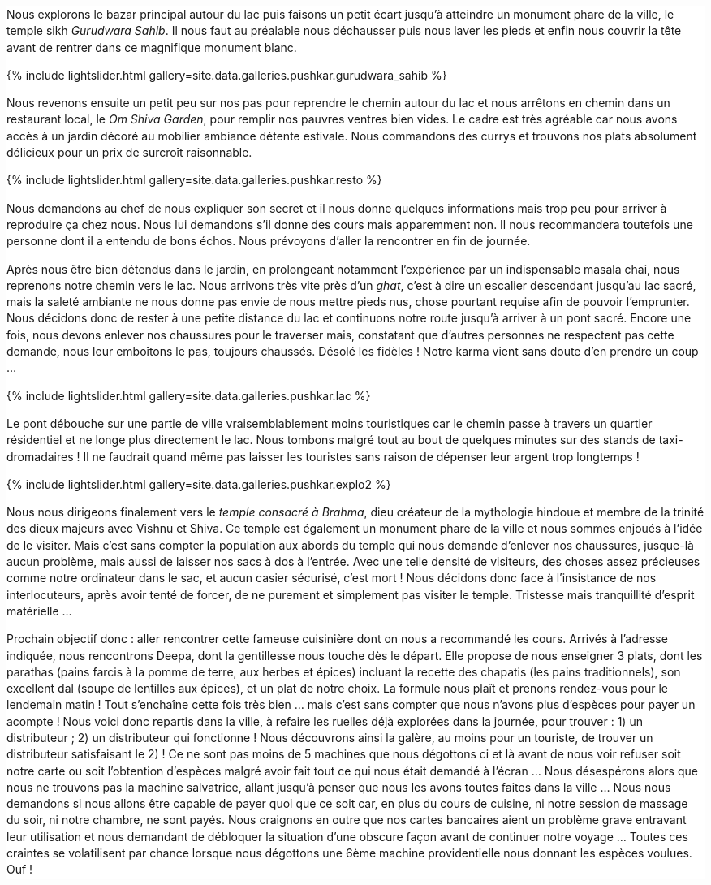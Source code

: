Nous explorons le bazar principal autour du lac puis faisons un petit écart jusqu’à atteindre un monument phare de la ville, le temple sikh *Gurudwara Sahib*. Il nous faut au préalable nous déchausser puis nous laver les pieds et enfin nous couvrir la tête avant de rentrer dans ce magnifique monument blanc. 

{% include lightslider.html gallery=site.data.galleries.pushkar.gurudwara_sahib %}

Nous revenons ensuite un petit peu sur nos pas pour reprendre le chemin autour du lac et nous arrêtons en chemin dans un restaurant local, le *Om Shiva Garden*, pour remplir nos pauvres ventres bien vides. Le cadre est très agréable car nous avons accès à un jardin décoré au mobilier ambiance détente estivale. Nous commandons des currys et trouvons nos plats absolument délicieux pour un prix de surcroît raisonnable. 

{% include lightslider.html gallery=site.data.galleries.pushkar.resto %}

Nous demandons au chef de nous expliquer son secret et il nous donne quelques informations mais trop peu pour arriver à reproduire ça chez nous. Nous lui demandons s’il donne des cours mais apparemment non. Il nous recommandera toutefois une personne dont il a entendu de bons échos. Nous prévoyons d’aller la rencontrer en fin de journée.

Après nous être bien détendus dans le jardin, en prolongeant notamment l’expérience par un indispensable masala chai, nous reprenons notre chemin vers le lac. Nous arrivons très vite près d’un *ghat*, c’est à dire un escalier descendant jusqu’au lac sacré, mais la saleté ambiante ne nous donne pas envie de nous mettre pieds nus, chose pourtant requise afin de pouvoir l’emprunter. Nous décidons donc de rester à une petite distance du lac et continuons notre route jusqu’à arriver à un pont sacré. Encore une fois, nous devons enlever nos chaussures pour le traverser mais, constatant que d’autres personnes ne respectent pas cette demande, nous leur emboîtons le pas, toujours chaussés. Désolé les fidèles ! Notre karma vient sans doute d’en prendre un coup …

{% include lightslider.html gallery=site.data.galleries.pushkar.lac %}

Le pont débouche sur une partie de ville vraisemblablement moins touristiques car le chemin passe à travers un quartier résidentiel et ne longe plus directement le lac. Nous tombons malgré tout au bout de quelques minutes sur des stands de taxi-dromadaires ! Il ne faudrait quand même pas laisser les touristes sans raison de dépenser leur argent trop longtemps ! 

{% include lightslider.html gallery=site.data.galleries.pushkar.explo2 %}

Nous nous dirigeons finalement vers le *temple consacré à Brahma*, dieu créateur de la mythologie hindoue et membre de la trinité des dieux majeurs avec Vishnu et Shiva. Ce temple est également un monument phare de la ville et nous sommes enjoués à l’idée de le visiter. Mais c’est sans compter la population aux abords du temple qui nous demande d’enlever nos chaussures, jusque-là aucun problème, mais aussi de laisser nos sacs à dos à l’entrée. Avec une telle densité de visiteurs, des choses assez précieuses comme notre ordinateur dans le sac, et aucun casier sécurisé, c’est mort ! Nous décidons donc face à l’insistance de nos interlocuteurs, après avoir tenté de forcer, de ne purement et simplement pas visiter le temple. Tristesse mais tranquillité d’esprit matérielle …

Prochain objectif donc : aller rencontrer cette fameuse cuisinière dont on nous a recommandé les cours. Arrivés à l’adresse indiquée, nous rencontrons Deepa, dont la gentillesse nous touche dès le départ. Elle propose de nous enseigner 3 plats, dont les parathas (pains farcis à la pomme de terre, aux herbes et épices) incluant la recette des chapatis (les pains traditionnels), son excellent dal (soupe de lentilles aux épices), et un plat de notre choix. La formule nous plaît et prenons rendez-vous pour le lendemain matin ! Tout s’enchaîne cette fois très bien … mais c’est sans compter que nous n’avons plus d’espèces pour payer un acompte ! Nous voici donc repartis dans la ville, à refaire les ruelles déjà explorées dans la journée, pour trouver : 1) un distributeur ; 2) un distributeur qui fonctionne ! Nous découvrons ainsi la galère, au moins pour un touriste, de trouver un distributeur satisfaisant le 2) ! Ce ne sont pas moins de 5 machines que nous dégottons ci et là avant de nous voir refuser soit notre carte ou soit l’obtention d’espèces malgré avoir fait tout ce qui nous était demandé à l’écran … Nous désespérons alors que nous ne trouvons pas la machine salvatrice, allant jusqu’à penser que nous les avons toutes faites dans la ville … Nous nous demandons si nous allons être capable de payer quoi que ce soit car, en plus du cours de cuisine, ni notre session de massage du soir, ni notre chambre, ne sont payés. Nous craignons en outre que nos cartes bancaires aient un problème grave entravant leur utilisation et nous demandant de débloquer la situation d’une obscure façon avant de continuer notre voyage … Toutes ces craintes se volatilisent par chance lorsque nous dégottons une 6ème machine providentielle nous donnant les espèces voulues. Ouf !
